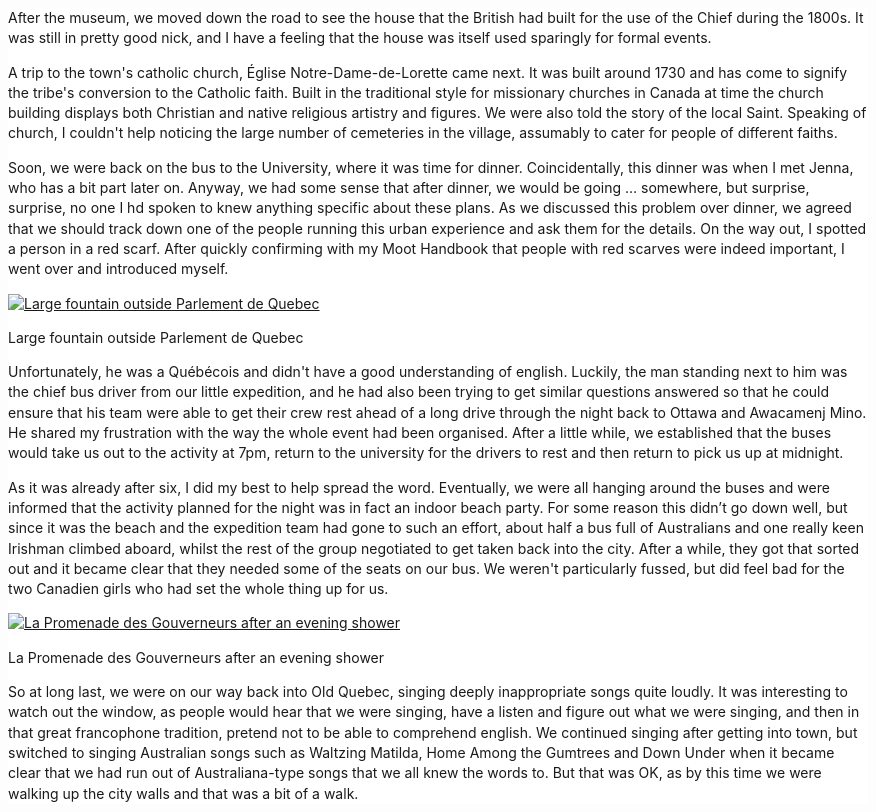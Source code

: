 After the museum, we moved down the road to see the house that the British had built for the use of the Chief during the 1800s. It was still in pretty good nick, and I have a feeling that the house was itself used sparingly for formal events.

A trip to the town's catholic church, Église Notre-Dame-de-Lorette came next. It was built around 1730 and has come to signify the tribe's conversion to the Catholic faith. Built in the traditional style for missionary churches in Canada at time the church building displays both Christian and native religious artistry and figures. We were also told the story of the local Saint. Speaking of church, I couldn't help noticing the large number of cemeteries in the village, assumably to cater for people of different faiths.

Soon, we were back on the bus to the University, where it was time for dinner. Coincidentally, this dinner was when I met Jenna, who has a bit part later on. Anyway, we had some sense that after dinner, we would be going &#8230; somewhere, but surprise, surprise, no one I hd spoken to knew anything specific about these plans. As we discussed this problem over dinner, we agreed that we should track down one of the people running this urban experience and ask them for the details. On the way out, I spotted a person in a red scarf. After quickly confirming with my Moot Handbook that people with red scarves were indeed important, I went over and introduced myself.

<div class="blog-image-right-land">
  <a href="https://www.flickr.com/photos/ubersejanus/12976431163/in/set-72157641973511214" target="_blank">
  <img src="https://farm4.staticflickr.com/3822/12976431163_7b95d41cd1_z_d.jpg" alt="Large fountain outside Parlement de Quebec" /></a>
  <p>Large fountain outside Parlement de Quebec</p>
</div>

Unfortunately, he was a Québécois and didn't have a good understanding of english. Luckily, the man standing next to him was the chief bus driver from our little expedition, and he had also been trying to get similar questions answered so that he could ensure that his team were able to get their crew rest ahead of a long drive through the night back to Ottawa and Awacamenj Mino. He shared my frustration with the way the whole event had been organised. After a little while, we established that the buses would take us out to the activity at 7pm, return to the university for the drivers to rest and then return to pick us up at midnight.

As it was already after six, I did my best to help spread the word. Eventually, we were all hanging around the buses and were informed that the activity planned for the night was in fact an indoor beach party. For some reason this didn&#8217;t go down well, but since it was the beach and the expedition team had gone to such an effort, about half a bus full of Australians and one really keen Irishman climbed aboard, whilst the rest of the group negotiated to get taken back into the city. After a while, they got that sorted out and it became clear that they needed some of the seats on our bus. We weren't particularly fussed, but did feel bad for the two Canadien girls who had set the whole thing up for us.

<div class="blog-image-left-land">
  <a href="https://www.flickr.com/photos/ubersejanus/12976722224/in/set-72157641973511214" target="_blank">
  <img src="https://farm3.staticflickr.com/2392/12976722224_2a15745d45_z_d.jpg" alt="La Promenade des Gouverneurs after an evening shower" /></a>
  <p>La Promenade des Gouverneurs after an evening shower</p>
</div>

So at long last, we were on our way back into Old Quebec, singing deeply inappropriate songs quite loudly. It was interesting to watch out the window, as people would hear that we were singing, have a listen and figure out what we were singing, and then in that great francophone tradition, pretend not to be able to comprehend english. We continued singing after getting into town, but switched to singing Australian songs such as Waltzing Matilda, Home Among the Gumtrees and Down Under when it became clear that we had run out of Australiana-type songs that we all knew the words to. But that was OK, as by this time we were walking up the city walls and that was a bit of a walk.

